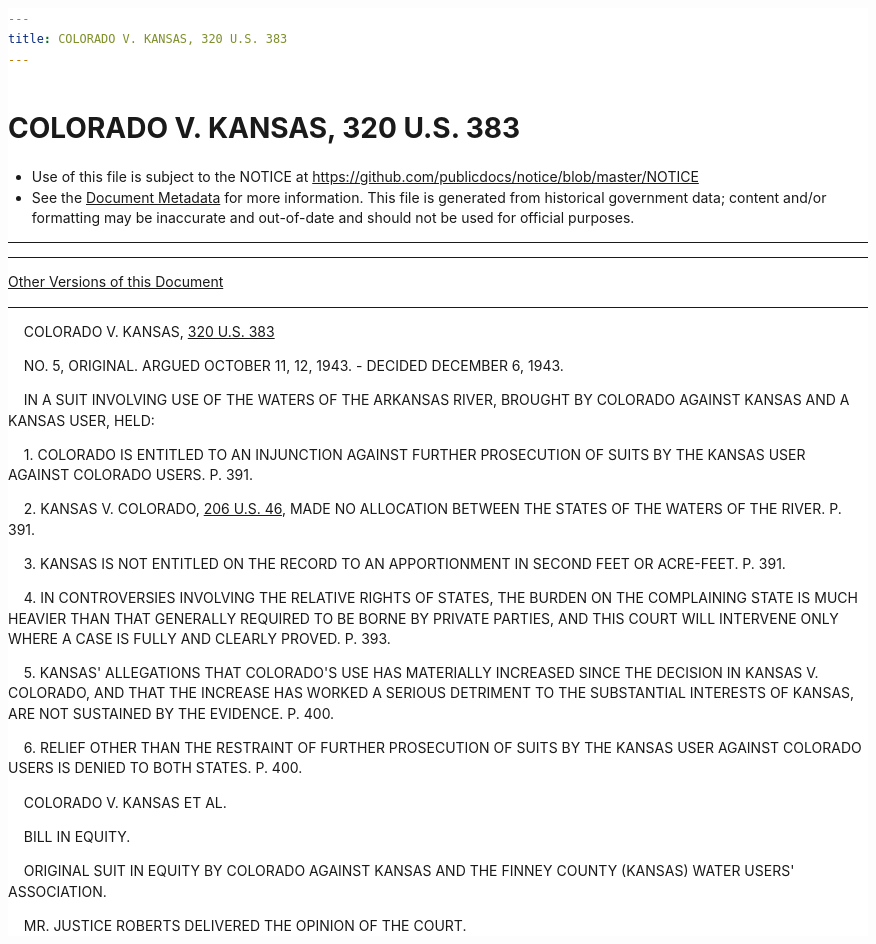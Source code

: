 ```yaml
---
title: COLORADO V. KANSAS, 320 U.S. 383
---
```


# COLORADO V. KANSAS, 320 U.S. 383

* Use of this file is subject to the NOTICE at https://github.com/publicdocs/notice/blob/master/NOTICE
* See the [Document Metadata](../../../index.md) for more information.
  This file is generated from historical government data; content and/or formatting may be inaccurate and out-of-date and should not be used for official purposes.

----------
----------

[Other Versions of this Document](https://publicdocs.github.io/go/links?ns=uslm-x&ref=%2Fus%2Fcourts%2Fscotus%2FusReporter%2F320%2F383)

----------

    COLORADO V. KANSAS, [320 U.S. 383][/us/courts/scotus/usReporter/320/383]

    NO. 5, ORIGINAL.  ARGUED OCTOBER 11, 12, 1943.  - DECIDED DECEMBER 6, 1943.

    IN A SUIT INVOLVING USE OF THE WATERS OF THE ARKANSAS RIVER, BROUGHT BY COLORADO AGAINST KANSAS AND A KANSAS USER, HELD:

    1.  COLORADO IS ENTITLED TO AN INJUNCTION AGAINST FURTHER PROSECUTION OF SUITS BY THE KANSAS USER AGAINST COLORADO USERS.  P. 391.

    2.  KANSAS V. COLORADO, [206 U.S. 46][/us/courts/scotus/usReporter/206/46], MADE NO ALLOCATION BETWEEN THE STATES OF THE WATERS OF THE RIVER.  P. 391.

    3.  KANSAS IS NOT ENTITLED ON THE RECORD TO AN APPORTIONMENT IN SECOND FEET OR ACRE-FEET.  P. 391.

    4.  IN CONTROVERSIES INVOLVING THE RELATIVE RIGHTS OF STATES, THE BURDEN ON THE COMPLAINING STATE IS MUCH HEAVIER THAN THAT GENERALLY REQUIRED TO BE BORNE BY PRIVATE PARTIES, AND THIS COURT WILL INTERVENE ONLY WHERE A CASE IS FULLY AND CLEARLY PROVED.  P. 393.

    5.  KANSAS' ALLEGATIONS THAT COLORADO'S USE HAS MATERIALLY INCREASED SINCE THE DECISION IN KANSAS V. COLORADO, AND THAT THE INCREASE HAS WORKED A SERIOUS DETRIMENT TO THE SUBSTANTIAL INTERESTS OF KANSAS, ARE NOT SUSTAINED BY THE EVIDENCE.  P. 400.

    6.  RELIEF OTHER THAN THE RESTRAINT OF FURTHER PROSECUTION OF SUITS BY THE KANSAS USER AGAINST COLORADO USERS IS DENIED TO BOTH STATES.  P. 400.

    COLORADO V. KANSAS ET AL.

    BILL IN EQUITY.

    ORIGINAL SUIT IN EQUITY BY COLORADO AGAINST KANSAS AND THE FINNEY COUNTY (KANSAS) WATER USERS' ASSOCIATION.

    MR. JUSTICE ROBERTS DELIVERED THE OPINION OF THE COURT.


[/us/courts/scotus/usReporter/320/383]: https://publicdocs.github.io/go/links?ns=uslm-x&ref=%2Fus%2Fcourts%2Fscotus%2FusReporter%2F320%2F383
[/us/courts/scotus/usReporter/206/46]: https://publicdocs.github.io/go/links?ns=uslm-x&ref=%2Fus%2Fcourts%2Fscotus%2FusReporter%2F206%2F46
[/us/courts/scotus/usReporter/206/46]: https://publicdocs.github.io/go/links?ns=uslm-x&ref=%2Fus%2Fcourts%2Fscotus%2FusReporter%2F206%2F46
[/us/courts/scotus/usReporter/206/46]: https://publicdocs.github.io/go/links?ns=uslm-x&ref=%2Fus%2Fcourts%2Fscotus%2FusReporter%2F206%2F46
[/us/courts/scotus/usReporter/185/125]: https://publicdocs.github.io/go/links?ns=uslm-x&ref=%2Fus%2Fcourts%2Fscotus%2FusReporter%2F185%2F125
[/us/courts/scotus/usReporter/283/336]: https://publicdocs.github.io/go/links?ns=uslm-x&ref=%2Fus%2Fcourts%2Fscotus%2FusReporter%2F283%2F336
[/us/courts/scotus/usReporter/259/419]: https://publicdocs.github.io/go/links?ns=uslm-x&ref=%2Fus%2Fcourts%2Fscotus%2FusReporter%2F259%2F419
[/us/courts/scotus/usReporter/180/208]: https://publicdocs.github.io/go/links?ns=uslm-x&ref=%2Fus%2Fcourts%2Fscotus%2FusReporter%2F180%2F208
[/us/courts/scotus/usReporter/206/46]: https://publicdocs.github.io/go/links?ns=uslm-x&ref=%2Fus%2Fcourts%2Fscotus%2FusReporter%2F206%2F46
[/us/courts/scotus/usReporter/214/205]: https://publicdocs.github.io/go/links?ns=uslm-x&ref=%2Fus%2Fcourts%2Fscotus%2FusReporter%2F214%2F205
[/us/courts/scotus/usReporter/252/273]: https://publicdocs.github.io/go/links?ns=uslm-x&ref=%2Fus%2Fcourts%2Fscotus%2FusReporter%2F252%2F273
[/us/courts/scotus/usReporter/256/296]: https://publicdocs.github.io/go/links?ns=uslm-x&ref=%2Fus%2Fcourts%2Fscotus%2FusReporter%2F256%2F296
[/us/stat/42/171]: https://publicdocs.github.io/go/links?ns=uslm&ref=%2Fus%2Fstat%2F42%2F171
[/us/courts/scotus/usReporter/292/341]: https://publicdocs.github.io/go/links?ns=uslm-x&ref=%2Fus%2Fcourts%2Fscotus%2FusReporter%2F292%2F341
[/us/courts/scotus/usReporter/304/92]: https://publicdocs.github.io/go/links?ns=uslm-x&ref=%2Fus%2Fcourts%2Fscotus%2FusReporter%2F304%2F92
[/us/courts/scotus/usReporter/282/660]: https://publicdocs.github.io/go/links?ns=uslm-x&ref=%2Fus%2Fcourts%2Fscotus%2FusReporter%2F282%2F660
[/us/courts/scotus/usReporter/297/517]: https://publicdocs.github.io/go/links?ns=uslm-x&ref=%2Fus%2Fcourts%2Fscotus%2FusReporter%2F297%2F517
[/us/courts/scotus/usReporter/200/496]: https://publicdocs.github.io/go/links?ns=uslm-x&ref=%2Fus%2Fcourts%2Fscotus%2FusReporter%2F200%2F496
[/us/courts/scotus/usReporter/256/296]: https://publicdocs.github.io/go/links?ns=uslm-x&ref=%2Fus%2Fcourts%2Fscotus%2FusReporter%2F256%2F296
[/us/courts/scotus/usReporter/263/365]: https://publicdocs.github.io/go/links?ns=uslm-x&ref=%2Fus%2Fcourts%2Fscotus%2FusReporter%2F263%2F365
[/us/courts/scotus/usReporter/282/660]: https://publicdocs.github.io/go/links?ns=uslm-x&ref=%2Fus%2Fcourts%2Fscotus%2FusReporter%2F282%2F660
[/us/courts/scotus/usReporter/291/286]: https://publicdocs.github.io/go/links?ns=uslm-x&ref=%2Fus%2Fcourts%2Fscotus%2FusReporter%2F291%2F286
[/us/courts/scotus/usReporter/297/517]: https://publicdocs.github.io/go/links?ns=uslm-x&ref=%2Fus%2Fcourts%2Fscotus%2FusReporter%2F297%2F517
[/us/courts/scotus/usReporter/297/517]: https://publicdocs.github.io/go/links?ns=uslm-x&ref=%2Fus%2Fcourts%2Fscotus%2FusReporter%2F297%2F517
[/us/courts/scotus/usReporter/206/51]: https://publicdocs.github.io/go/links?ns=uslm-x&ref=%2Fus%2Fcourts%2Fscotus%2FusReporter%2F206%2F51